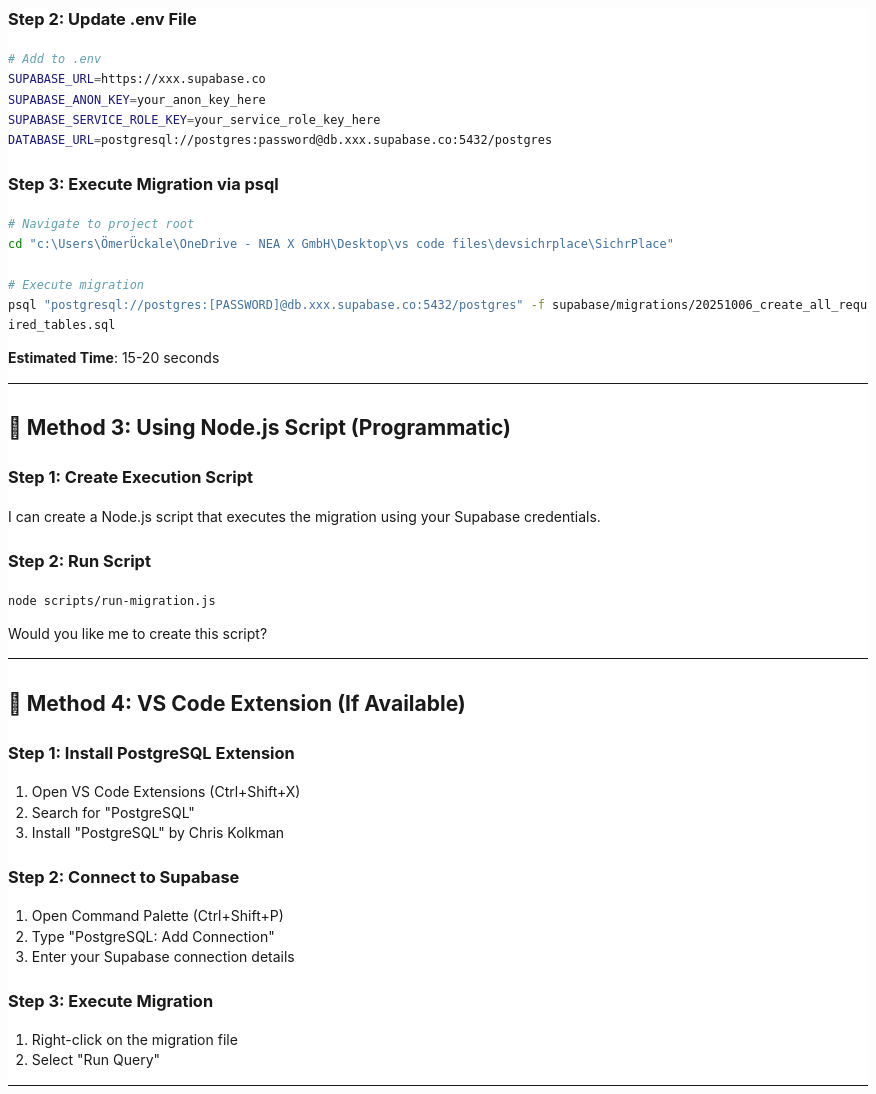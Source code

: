 ### Step 2: Update .env File
```bash
# Add to .env
SUPABASE_URL=https://xxx.supabase.co
SUPABASE_ANON_KEY=your_anon_key_here
SUPABASE_SERVICE_ROLE_KEY=your_service_role_key_here
DATABASE_URL=postgresql://postgres:password@db.xxx.supabase.co:5432/postgres
```

### Step 3: Execute Migration via psql
```bash
# Navigate to project root
cd "c:\Users\ÖmerÜckale\OneDrive - NEA X GmbH\Desktop\vs code files\devsichrplace\SichrPlace"

# Execute migration
psql "postgresql://postgres:[PASSWORD]@db.xxx.supabase.co:5432/postgres" -f supabase/migrations/20251006_create_all_required_tables.sql
```

**Estimated Time**: 15-20 seconds

---

## 🎯 **Method 3: Using Node.js Script (Programmatic)**

### Step 1: Create Execution Script
I can create a Node.js script that executes the migration using your Supabase credentials.

### Step 2: Run Script
```bash
node scripts/run-migration.js
```

Would you like me to create this script?

---

## 🎯 **Method 4: VS Code Extension (If Available)**

### Step 1: Install PostgreSQL Extension
1. Open VS Code Extensions (Ctrl+Shift+X)
2. Search for "PostgreSQL"
3. Install "PostgreSQL" by Chris Kolkman

### Step 2: Connect to Supabase
1. Open Command Palette (Ctrl+Shift+P)
2. Type "PostgreSQL: Add Connection"
3. Enter your Supabase connection details

### Step 3: Execute Migration
1. Right-click on the migration file
2. Select "Run Query"

---